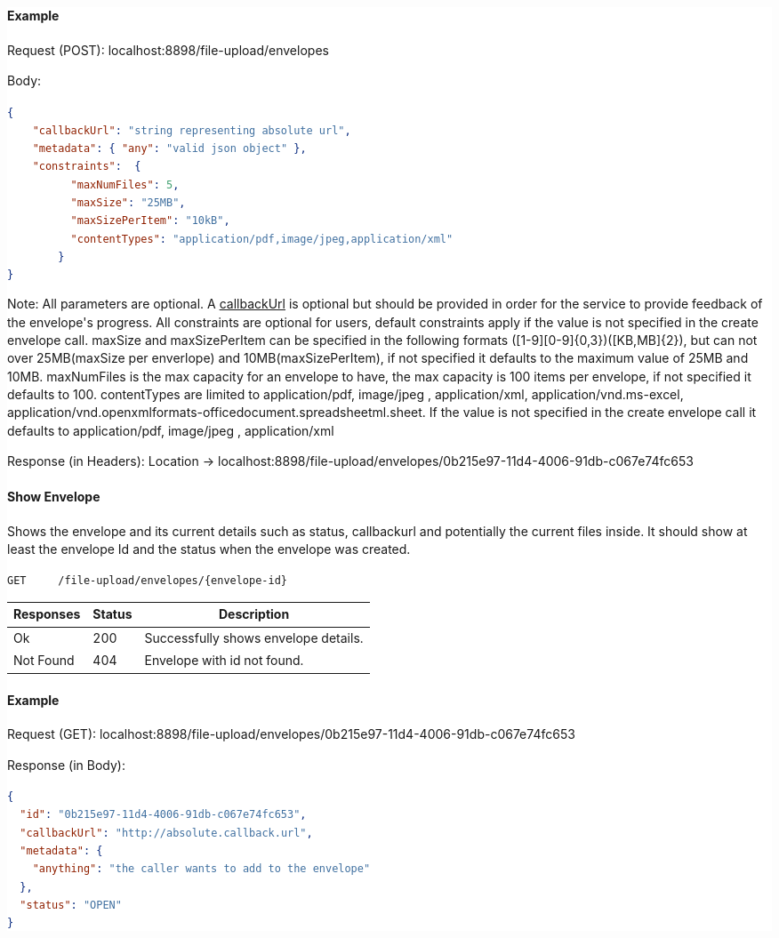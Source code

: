 #### Example
Request (POST): localhost:8898/file-upload/envelopes

Body:
``` json
{
    "callbackUrl": "string representing absolute url",
    "metadata": { "any": "valid json object" },
    "constraints": 	{
          "maxNumFiles": 5,
          "maxSize": "25MB",
          "maxSizePerItem": "10kB",
          "contentTypes": "application/pdf,image/jpeg,application/xml"
        }   
}
```

Note: All parameters are optional. 
A [callbackUrl](#callback) is optional but should be provided in order for the service to provide feedback of the envelope's progress.
All constraints are optional for users, default constraints apply if the value is not specified in the create envelope call.
maxSize and maxSizePerItem can be specified in the following formats ([1-9][0-9]{0,3})([KB,MB]{2}), but can not over 25MB(maxSize per enverlope) and 10MB(maxSizePerItem), if not specified it defaults to the maximum value of 25MB and 10MB.
maxNumFiles is the max capacity for an envelope to have, the max capacity is 100 items per envelope, if not specified it defaults to 100.
contentTypes are limited to application/pdf, image/jpeg , application/xml, application/vnd.ms-excel, application/vnd.openxmlformats-officedocument.spreadsheetml.sheet.
If the value is not specified in the create envelope call it defaults to application/pdf, image/jpeg , application/xml

Response (in Headers): Location → localhost:8898/file-upload/envelopes/0b215e97-11d4-4006-91db-c067e74fc653

#### Show Envelope
Shows the envelope and its current details such as status, callbackurl and potentially the current files inside. It should show at least the envelope Id and the status when the envelope was created.
```
GET     /file-upload/envelopes/{envelope-id}
```

| Responses    | Status    | Description |
| --------|---------|-------|
| Ok  | 200   | Successfully shows envelope details.  |
| Not Found | 404   |  Envelope with id not found. |  


#### Example
Request (GET): localhost:8898/file-upload/envelopes/0b215e97-11d4-4006-91db-c067e74fc653

Response (in Body):
```json
{
  "id": "0b215e97-11d4-4006-91db-c067e74fc653",
  "callbackUrl": "http://absolute.callback.url",
  "metadata": {
    "anything": "the caller wants to add to the envelope"
  },
  "status": "OPEN"
}
```
